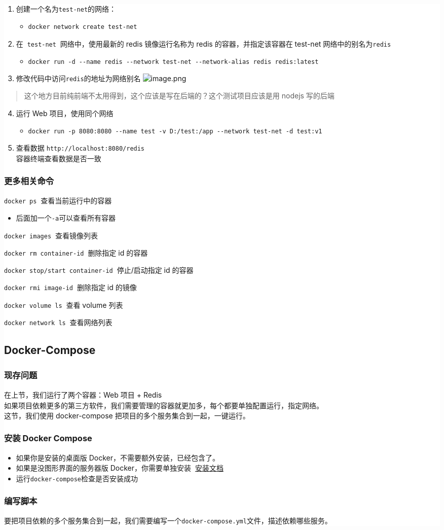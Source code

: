 1. 创建一个名为`test-net`的网络：

   - `docker network create test-net`

2. 在  `test-net`  网络中，使用最新的 redis 镜像运行名称为 redis 的容器，并指定该容器在 test-net 网络中的别名为`redis`

   - `docker run -d --name redis --network test-net --network-alias redis redis:latest`

3. 修改代码中访问`redis`的地址为网络别名
   ![image.png](https://sjwx.easydoc.xyz/46901064/files/kv98rfvb.png)

> 这个地方目前纯前端不太用得到，这个应该是写在后端的？这个测试项目应该是用 nodejs 写的后端

4. 运行 Web 项目，使用同个网络

   - `docker run -p 8080:8080 --name test -v D:/test:/app --network test-net -d test:v1`

5. 查看数据
   `http://localhost:8080/redis`  
   容器终端查看数据是否一致

### 更多相关命令

`docker ps`  查看当前运行中的容器

- 后面加一个`-a`可以查看所有容器

`docker images`  查看镜像列表

`docker rm container-id`  删除指定 id 的容器

`docker stop/start container-id`  停止/启动指定 id 的容器

`docker rmi image-id`  删除指定 id 的镜像

`docker volume ls`  查看 volume 列表

`docker network ls`  查看网络列表

## Docker-Compose

### 现存问题

在上节，我们运行了两个容器：Web 项目 + Redis  
如果项目依赖更多的第三方软件，我们需要管理的容器就更加多，每个都要单独配置运行，指定网络。  
这节，我们使用 docker-compose 把项目的多个服务集合到一起，一键运行。

### 安装 Docker Compose

- 如果你是安装的桌面版 Docker，不需要额外安装，已经包含了。
- 如果是没图形界面的服务器版 Docker，你需要单独安装  [安装文档](https://docs.docker.com/compose/install/#install-compose-on-linux-systems)
- 运行`docker-compose`检查是否安装成功

### 编写脚本

要把项目依赖的多个服务集合到一起，我们需要编写一个`docker-compose.yml`文件，描述依赖哪些服务。
